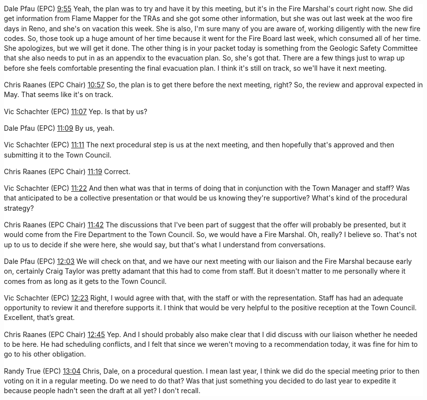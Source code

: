 Dale Pfau (EPC)  [9:55](https://youtu.be/WGbtmP4uWvo&t=595)
Yeah, the plan was to try and have it by this meeting, but it's in the Fire Marshal's court right now. She did get information from Flame Mapper for the TRAs and she got some other information, but she was out last week at the woo fire days in Reno, and she's on vacation this week. She is also, I'm sure many of you are aware of, working diligently with the new fire codes. So, those took up a huge amount of her time because it went for the Fire Board last week, which consumed all of her time. She apologizes, but we will get it done. The other thing is in your packet today is something from the Geologic Safety Committee that she also needs to put in as an appendix to the evacuation plan. So, she's got that. There are a few things just to wrap up before she feels comfortable presenting the final evacuation plan. I think it's still on track, so we'll have it next meeting.

Chris Raanes (EPC Chair)  [10:57](https://youtu.be/WGbtmP4uWvo&t=657)
So, the plan is to get there before the next meeting, right? So, the review and approval expected in May. That seems like it's on track.

Vic Schachter (EPC)  [11:07](https://youtu.be/WGbtmP4uWvo&t=667)
Yep. Is that by us?

Dale Pfau (EPC)  [11:09](https://youtu.be/WGbtmP4uWvo&t=669)
By us, yeah.

Vic Schachter (EPC)  [11:11](https://youtu.be/WGbtmP4uWvo&t=671)
The next procedural step is us at the next meeting, and then hopefully that's approved and then submitting it to the Town Council.

Chris Raanes (EPC Chair)  [11:19](https://youtu.be/WGbtmP4uWvo&t=679)
Correct.

Vic Schachter (EPC)  [11:22](https://youtu.be/WGbtmP4uWvo&t=682)
And then what was that in terms of doing that in conjunction with the Town Manager and staff? Was that anticipated to be a collective presentation or that would be us knowing they're supportive? What's kind of the procedural strategy?

Chris Raanes (EPC Chair)  [11:42](https://youtu.be/WGbtmP4uWvo&t=702)
The discussions that I've been part of suggest that the offer will probably be presented, but it would come from the Fire Department to the Town Council. So, we would have a Fire Marshal. Oh, really? I believe so. That's not up to us to decide if she were here, she would say, but that's what I understand from conversations.

Dale Pfau (EPC)  [12:03](https://youtu.be/WGbtmP4uWvo&t=723)
We will check on that, and we have our next meeting with our liaison and the Fire Marshal because early on, certainly Craig Taylor was pretty adamant that this had to come from staff. But it doesn't matter to me personally where it comes from as long as it gets to the Town Council.

Vic Schachter (EPC)  [12:23](https://youtu.be/WGbtmP4uWvo&t=743)
Right, I would agree with that, with the staff or with the representation. Staff has had an adequate opportunity to review it and therefore supports it. I think that would be very helpful to the positive reception at the Town Council. Excellent, that’s great.

Chris Raanes (EPC Chair)  [12:45](https://youtu.be/WGbtmP4uWvo&t=765)
Yep. And I should probably also make clear that I did discuss with our liaison whether he needed to be here. He had scheduling conflicts, and I felt that since we weren't moving to a recommendation today, it was fine for him to go to his other obligation.

Randy True (EPC)  [13:04](https://youtu.be/WGbtmP4uWvo&t=784)
Chris, Dale, on a procedural question. I mean last year, I think we did do the special meeting prior to then voting on it in a regular meeting. Do we need to do that? Was that just something you decided to do last year to expedite it because people hadn't seen the draft at all yet? I don't recall.
